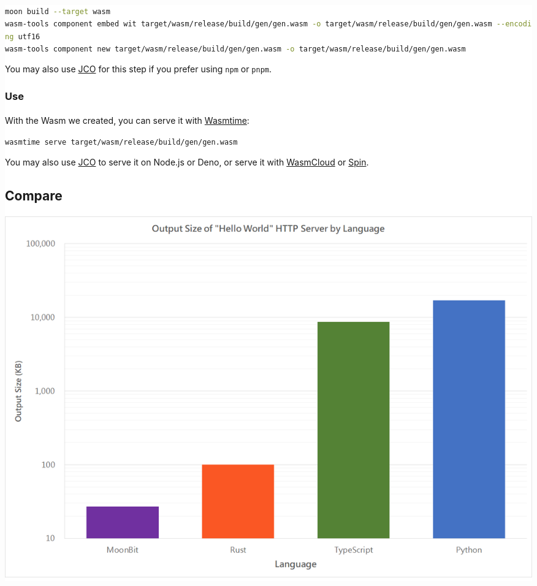 ```bash
moon build --target wasm
wasm-tools component embed wit target/wasm/release/build/gen/gen.wasm -o target/wasm/release/build/gen/gen.wasm --encoding utf16
wasm-tools component new target/wasm/release/build/gen/gen.wasm -o target/wasm/release/build/gen/gen.wasm
```

You may also use [JCO](https://bytecodealliance.github.io/jco/) for this step if you prefer using `npm` or `pnpm`.

### Use

With the Wasm we created, you can serve it with [Wasmtime](https://wasmtime.dev/):

```bash
wasmtime serve target/wasm/release/build/gen/gen.wasm
```

You may also use [JCO](https://bytecodealliance.github.io/jco/) to serve it on Node.js or Deno, or serve it with [WasmCloud](https://wasmcloud.com/) or [Spin](https://developer.fermyon.com/spin/v2/index).

## Compare

![compare](compare.png)
